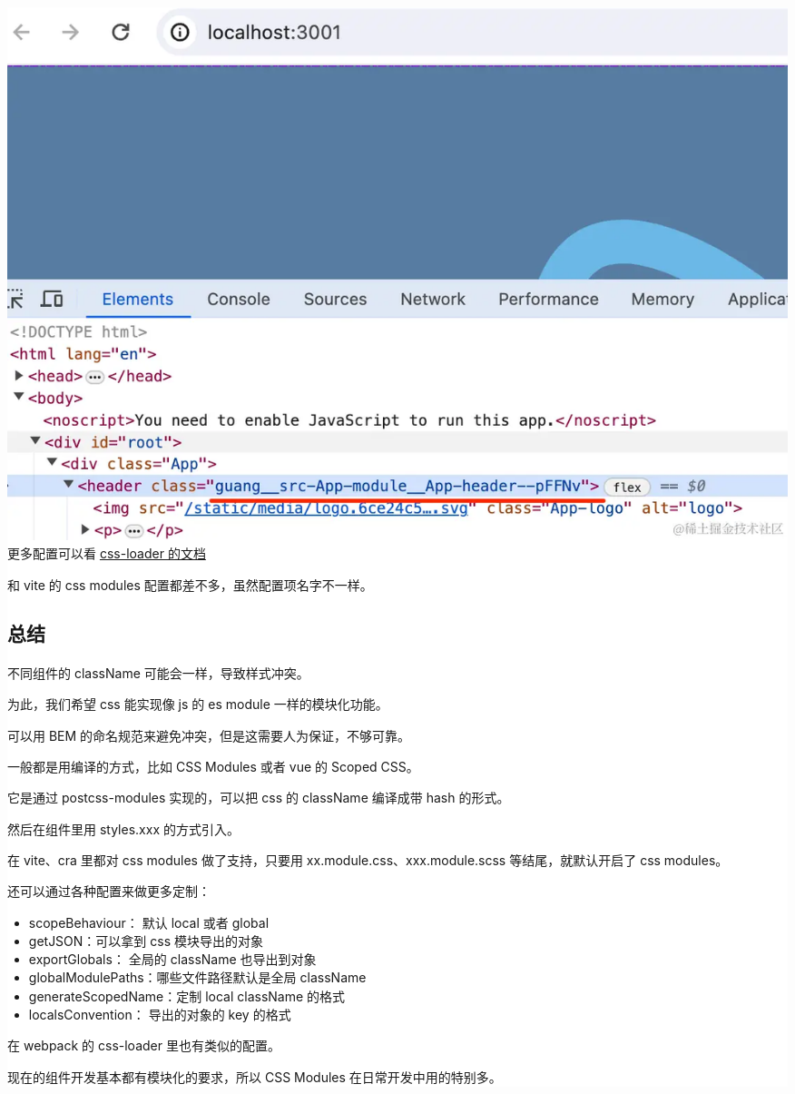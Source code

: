 ![](./images/340a13d7da245be1b77674f33e297d0d.webp )
更多配置可以看 [css-loader 的文档](https://github.com/webpack-contrib/css-loader?tab=readme-ov-file#object-2)

和 vite 的 css modules 配置都差不多，虽然配置项名字不一样。

## 总结

不同组件的 className 可能会一样，导致样式冲突。

为此，我们希望 css 能实现像 js 的 es module 一样的模块化功能。

可以用 BEM 的命名规范来避免冲突，但是这需要人为保证，不够可靠。

一般都是用编译的方式，比如 CSS Modules 或者 vue 的 Scoped CSS。

它是通过 postcss-modules 实现的，可以把 css 的 className  编译成带 hash 的形式。

然后在组件里用 styles.xxx 的方式引入。

在 vite、cra 里都对 css modules 做了支持，只要用 xx.module.css、xxx.module.scss 等结尾，就默认开启了 css modules。

还可以通过各种配置来做更多定制：

- scopeBehaviour： 默认 local 或者 global
- getJSON：可以拿到 css 模块导出的对象
- exportGlobals： 全局的 className 也导出到对象
- globalModulePaths：哪些文件路径默认是全局 className
- generateScopedName：定制 local className 的格式
- localsConvention： 导出的对象的 key 的格式

在 webpack 的 css-loader 里也有类似的配置。

现在的组件开发基本都有模块化的要求，所以 CSS Modules 在日常开发中用的特别多。
